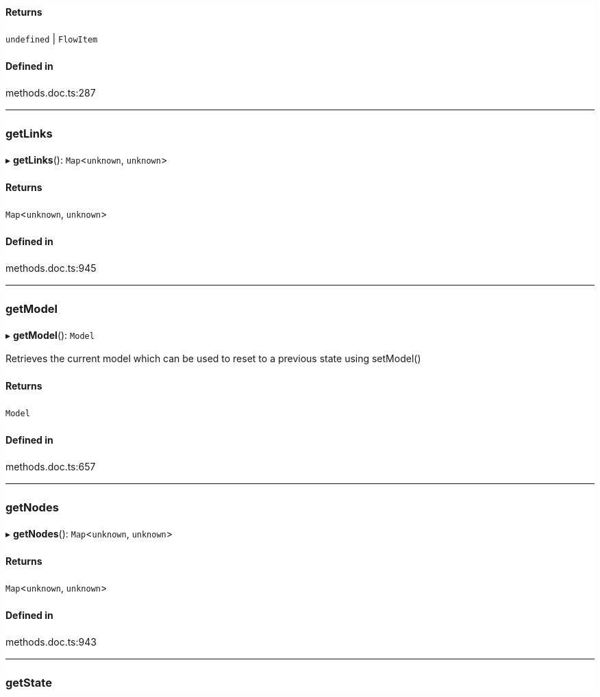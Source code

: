 #### Returns

`undefined` \| `FlowItem`

#### Defined in

methods.doc.ts:287

___

### getLinks

▸ **getLinks**(): `Map`\<`unknown`, `unknown`\>

#### Returns

`Map`\<`unknown`, `unknown`\>

#### Defined in

methods.doc.ts:945

___

### getModel

▸ **getModel**(): `Model`

Retrieves the current model which can be used to reset to a previous state
using setModel()

#### Returns

`Model`

#### Defined in

methods.doc.ts:657

___

### getNodes

▸ **getNodes**(): `Map`\<`unknown`, `unknown`\>

#### Returns

`Map`\<`unknown`, `unknown`\>

#### Defined in

methods.doc.ts:943

___

### getState
